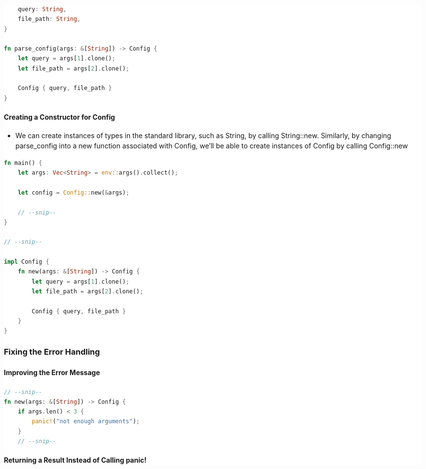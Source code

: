 ```rust
    query: String,
    file_path: String,
}

fn parse_config(args: &[String]) -> Config {
    let query = args[1].clone();
    let file_path = args[2].clone();

    Config { query, file_path }
}
```

#### Creating a Constructor for Config

- We can create instances of types in the standard library, such as String, by calling String::new. Similarly, by changing parse_config into a new function associated with Config, we’ll be able to create instances of Config by calling Config::new

```rust
fn main() {
    let args: Vec<String> = env::args().collect();

    let config = Config::new(&args);

    // --snip--
}

// --snip--

impl Config {
    fn new(args: &[String]) -> Config {
        let query = args[1].clone();
        let file_path = args[2].clone();

        Config { query, file_path }
    }
}
```

### Fixing the Error Handling

#### Improving the Error Message

```rust
// --snip--
fn new(args: &[String]) -> Config {
    if args.len() < 3 {
        panic!("not enough arguments");
    }
    // --snip--
```

#### Returning a Result Instead of Calling panic!
